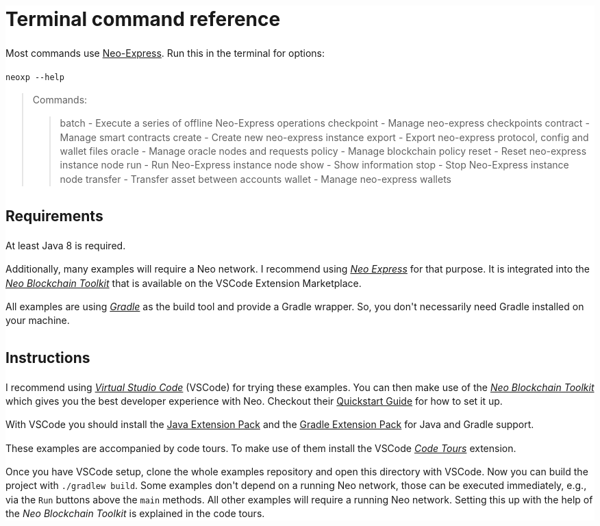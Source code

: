 # Terminal command reference

Most commands use [Neo-Express](https://github.com/neo-project/neo-express/blob/master/docs/command-reference.md). Run this in the terminal for options:

```shell
neoxp --help
```

> Commands:
>
> > batch - Execute a series of offline Neo-Express operations
> > checkpoint - Manage neo-express checkpoints
> > contract - Manage smart contracts
> > create - Create new neo-express instance
> > export - Export neo-express protocol, config and wallet files
> > oracle - Manage oracle nodes and requests
> > policy - Manage blockchain policy
> > reset - Reset neo-express instance node
> > run - Run Neo-Express instance node
> > show - Show information
> > stop - Stop Neo-Express instance node
> > transfer - Transfer asset between accounts
> > wallet - Manage neo-express wallets

## Requirements

At least Java 8 is required.

Additionally, many examples will require a Neo network. I recommend using [_Neo Express_](https://github.com/neo-project/neo-express) for that purpose. It is integrated into the [_Neo Blockchain Toolkit_](https://marketplace.visualstudio.com/items?itemName=ngd-seattle.neo-blockchain-toolkit) that is available on the VSCode Extension Marketplace.

All examples are using [_Gradle_](https://gradle.org/) as the build tool and provide a Gradle wrapper. So, you don't necessarily need Gradle installed on your machine.

## Instructions

I recommend using [_Virtual Studio Code_](https://code.visualstudio.com/) (VSCode) for trying these examples. You can then make use of the [_Neo Blockchain Toolkit_](https://marketplace.visualstudio.com/items?itemName=ngd-seattle.neo-blockchain-toolkit) which gives you the best developer experience with Neo. Checkout their [Quickstart Guide](https://github.com/neo-project/neo-blockchain-toolkit/blob/master/quickstart.md) for how to set it up.

With VSCode you should install the [Java Extension Pack](https://marketplace.visualstudio.com/items?itemName=vscjava.vscode-java-pack) and the [Gradle Extension Pack](https://marketplace.visualstudio.com/items?itemName=richardwillis.vscode-gradle-extension-pack) for Java and Gradle support.

These examples are accompanied by code tours. To make use of them install the VSCode [_Code Tours_](https://marketplace.visualstudio.com/items?itemName=vsls-contrib.codetour) extension.

Once you have VSCode setup, clone the whole examples repository and open this directory with VSCode. Now you can build the project with `./gradlew build`. Some examples don't depend on a running Neo network, those can be executed immediately, e.g., via the `Run` buttons above the `main` methods. All other examples will require a running Neo network. Setting this up with the help of the _Neo Blockchain Toolkit_ is explained in the code tours.
